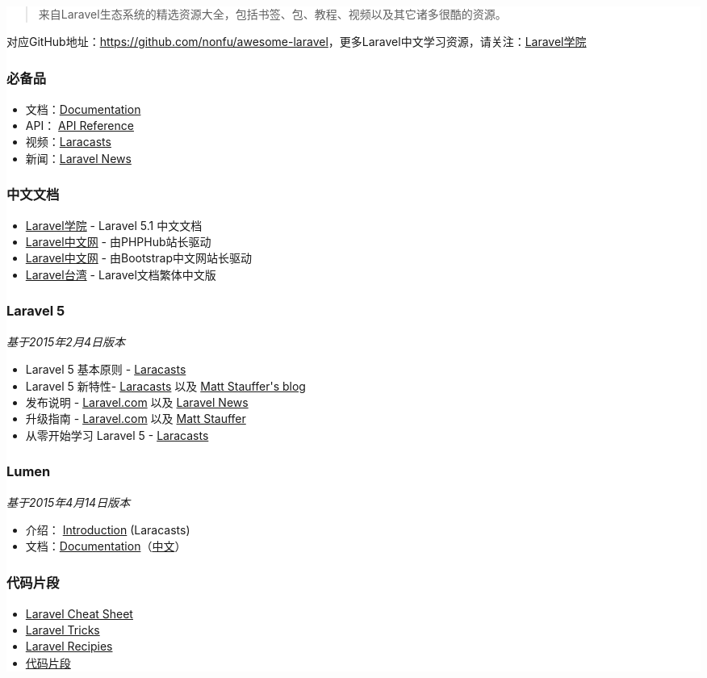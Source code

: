 <blockquote>来自Laravel生态系统的精选资源大全，包括书签、包、教程、视频以及其它诸多很酷的资源。</blockquote>

<p>
对应GitHub地址：<a href="https://github.com/nonfu/awesome-laravel">https://github.com/nonfu/awesome-laravel</a>，更多Laravel中文学习资源，请关注：<a href="http://laravelacademy.org">Laravel学院</a>
</p>

<h3>必备品</h3>
<ul><li>文档：<a href="https://laravel.com/docs">Documentation</a></li>
 	<li>API：&nbsp;<a href="https://laravel.com/api/master/">API Reference</a></li>
 	<li>视频：<a href="https://laracasts.com/">Laracasts</a></li>
 	<li>新闻：<a href="https://laravel-news.com/">Laravel News</a></li>
</ul>

<h3>中文文档</h3>
<ul><li><a href="http://laravelacademy.org/">Laravel学院</a> - Laravel 5.1 中文文档</li>
 	<li><a href="http://laravel-china.org/">Laravel中文网</a> - 由PHPHub站长驱动</li>
 	<li><a href="http://www.golaravel.com/">Laravel中文网</a> - 由Bootstrap中文网站长驱动</li>
 	<li><a href="http://laravel.tw/">Laravel台湾</a> - Laravel文档繁体中文版</li>
</ul>

<h3>Laravel 5</h3>

<p>
<em>基于2015年2月4日版本</em>
</p>

<ul><li>Laravel 5 基本原则 - <a href="https://laracasts.com/series/laravel-5-fundamentals">Laracasts</a></li>
 	<li>Laravel 5 新特性- <a href="https://laracasts.com/series/whats-new-in-laravel-5">Laracasts</a> 以及 <a href="http://mattstauffer.co/tags/laravel+5">Matt Stauffer's blog</a></li>
 	<li>发布说明 - <a href="http://laravel.com/docs/master/releases">Laravel.com</a> 以及 <a href="https://laravel-news.com/2015/01/laravel-5/">Laravel News</a></li>
 	<li>升级指南 - <a href="http://laravel.com/docs/master/upgrade">Laravel.com</a> 以及 <a href="http://mattstauffer.co/blog/upgrading-from-laravel-4-to-laravel-5">Matt Stauffer</a></li>
 	<li>从零开始学习 Laravel 5 - <a href="https://laracasts.com/series/laravel-5-from-scratch">Laracasts</a></li>
</ul>

<h3>Lumen</h3>

<p>
<em>基于2015年4月14日版本</em>
</p>

<ul><li>介绍： <a href="https://laracasts.com/lessons/introducing-lumen">Introduction</a> (Laracasts)</li>
 	<li>文档：<a href="https://lumen.laravel.com/docs/installation">Documentation</a>（<a href="http://laravelacademy.org/lumen-docs">中文</a>）</li>
</ul>

<h3>代码片段</h3>
<ul><li><a href="http://cheats.jesse-obrien.ca/">Laravel Cheat Sheet</a></li>
 	<li><a href="http://www.laravel-tricks.com/">Laravel Tricks</a></li>
 	<li><a href="http://laravel-recipes.com/">Laravel Recipies</a></li>
 	<li><a href="http://laravelacademy.org/resources/code">代码片段</a></li>
</ul>
